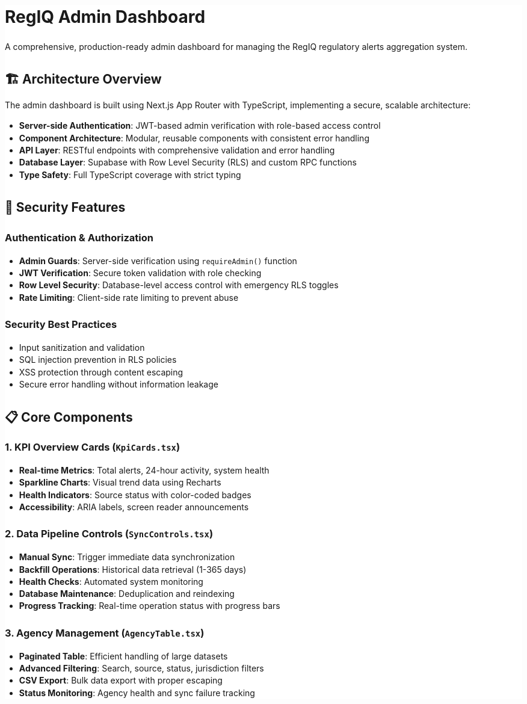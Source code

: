 # RegIQ Admin Dashboard

A comprehensive, production-ready admin dashboard for managing the RegIQ regulatory alerts aggregation system.

## 🏗️ Architecture Overview

The admin dashboard is built using Next.js App Router with TypeScript, implementing a secure, scalable architecture:

- **Server-side Authentication**: JWT-based admin verification with role-based access control
- **Component Architecture**: Modular, reusable components with consistent error handling
- **API Layer**: RESTful endpoints with comprehensive validation and error handling
- **Database Layer**: Supabase with Row Level Security (RLS) and custom RPC functions
- **Type Safety**: Full TypeScript coverage with strict typing

## 🔐 Security Features

### Authentication & Authorization
- **Admin Guards**: Server-side verification using `requireAdmin()` function
- **JWT Verification**: Secure token validation with role checking
- **Row Level Security**: Database-level access control with emergency RLS toggles
- **Rate Limiting**: Client-side rate limiting to prevent abuse

### Security Best Practices
- Input sanitization and validation
- SQL injection prevention in RLS policies
- XSS protection through content escaping
- Secure error handling without information leakage

## 📋 Core Components

### 1. KPI Overview Cards (`KpiCards.tsx`)
- **Real-time Metrics**: Total alerts, 24-hour activity, system health
- **Sparkline Charts**: Visual trend data using Recharts
- **Health Indicators**: Source status with color-coded badges
- **Accessibility**: ARIA labels, screen reader announcements

### 2. Data Pipeline Controls (`SyncControls.tsx`)
- **Manual Sync**: Trigger immediate data synchronization
- **Backfill Operations**: Historical data retrieval (1-365 days)
- **Health Checks**: Automated system monitoring
- **Database Maintenance**: Deduplication and reindexing
- **Progress Tracking**: Real-time operation status with progress bars

### 3. Agency Management (`AgencyTable.tsx`)
- **Paginated Table**: Efficient handling of large datasets
- **Advanced Filtering**: Search, source, status, jurisdiction filters
- **CSV Export**: Bulk data export with proper escaping
- **Status Monitoring**: Agency health and sync failure tracking
